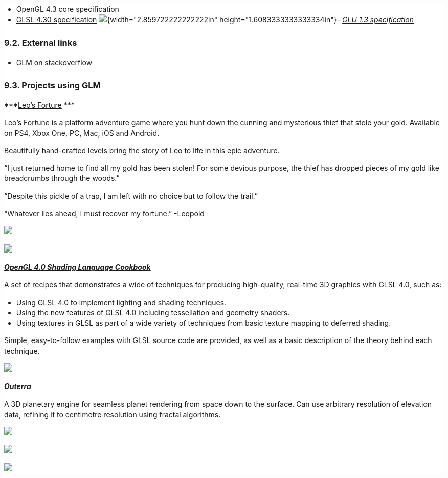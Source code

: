 * OpenGL 4.3 core specification
* [GLSL 4.30 specification](http://www.opengl.org/registry/doc/GLSLangSpec.4.30.7.diff.pdf)
![](media/image21.png){width="2.859722222222222in" height="1.6083333333333334in"}- [*GLU 1.3 specification*](http://www.opengl.org/documentation/specs/glu/glu1_3.pdf)

### <a name="section9_2"></a> 9.2. External links

* [GLM on stackoverflow](http://stackoverflow.com/search?q=GLM)

### <a name="section9_3"></a> 9.3. Projects using GLM

***[Leo’s Forture](http://www.leosfortune.com/) ***

Leo’s Fortune is a platform adventure game where you hunt down the cunning and mysterious thief that stole your gold. Available on PS4, Xbox One, PC, Mac, iOS and Android.

Beautifully hand-crafted levels bring the story of Leo to life in this epic adventure.

“I just returned home to find all my gold has been stolen! For some devious purpose, the thief has dropped pieces of my gold like breadcrumbs through the woods.”

“Despite this pickle of a trap, I am left with no choice but to follow the trail.”

“Whatever lies ahead, I must recover my fortune.” -Leopold

![](/doc/manual/references-leosfortune.jpeg)

![](/doc/manual/references-leosfortune2.jpg)

[***OpenGL 4.0 Shading Language Cookbook***](http://www.packtpub.com/opengl-4-0-shading-language-cookbook/book?tag=rk/opengl4-abr1/0811)

A set of recipes that demonstrates a wide of techniques for producing high-quality, real-time 3D graphics with GLSL 4.0, such as:

* Using GLSL 4.0 to implement lighting and shading techniques.
* Using the new features of GLSL 4.0 including tessellation and geometry shaders.
* Using textures in GLSL as part of a wide variety of techniques from basic texture mapping to deferred shading.

Simple, easy-to-follow examples with GLSL source code are provided, as well as a basic description of the theory behind each technique.

![](/doc/manual/references-glsl4book.jpg)

[***Outerra***](http://outerra.com/)

A 3D planetary engine for seamless planet rendering from space down to the surface. Can use arbitrary resolution of elevation data, refining it to centimetre resolution using fractal algorithms.

![](/doc/manual/references-outerra1.jpg)

![](/doc/manual/references-outerra2.jpg)

![](/doc/manual/references-outerra3.jpg)
